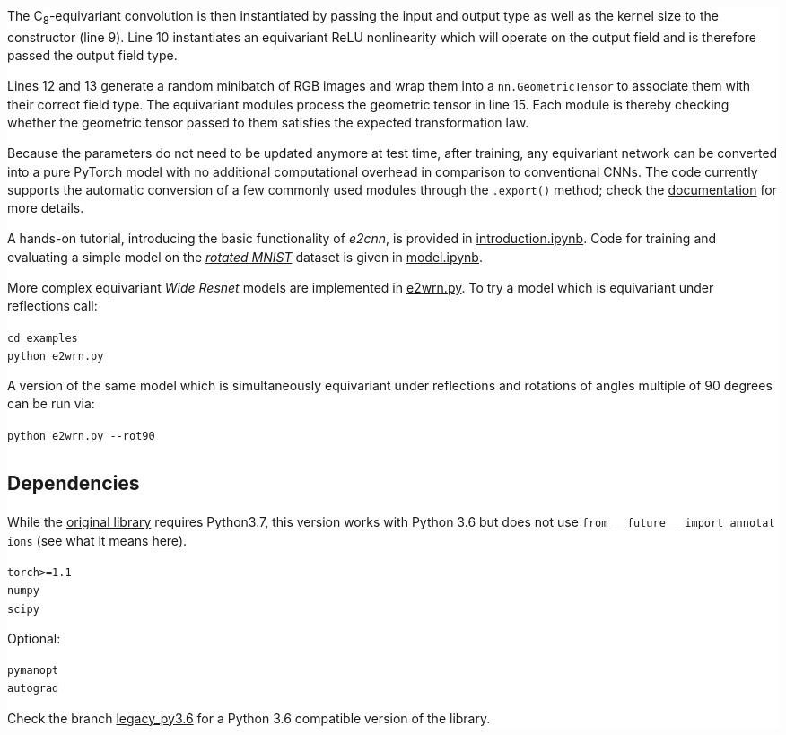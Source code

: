 The C<sub>8</sub>-equivariant convolution is then instantiated by passing the input and output type as well as the kernel size to the constructor (line 9).
Line 10 instantiates an equivariant ReLU nonlinearity which will operate on the output field and is therefore passed the output field type.

Lines 12 and 13 generate a random minibatch of RGB images and wrap them into a `nn.GeometricTensor` to associate them with their correct field type.
The equivariant modules process the geometric tensor in line 15.
Each module is thereby checking whether the geometric tensor passed to them satisfies the expected transformation law.

Because the parameters do not need to be updated anymore at test time, after training, any equivariant network can be 
converted into a pure PyTorch model with no additional computational overhead in comparison to conventional CNNs.
The code currently supports the automatic conversion of a few commonly used modules through the `.export()` method; 
check the [documentation](https://quva-lab.github.io/e2cnn/api/e2cnn.nn.html) for more details.

A hands-on tutorial, introducing the basic functionality of *e2cnn*, is provided in [introduction.ipynb](./examples/introduction.ipynb).
Code for training and evaluating a simple model on the [*rotated MNIST*](https://sites.google.com/a/lisa.iro.umontreal.ca/public_static_twiki/variations-on-the-mnist-digits) dataset is given in [model.ipynb](./examples/model.ipynb).

More complex equivariant *Wide Resnet* models are implemented in [e2wrn.py](./examples/e2wrn.py).
To try a model which is equivariant under reflections call:
```
cd examples
python e2wrn.py
```
A version of the same model which is simultaneously equivariant under reflections and rotations of angles multiple of 90 degrees can be run via:
```
python e2wrn.py --rot90
```


## Dependencies

While the [original library](https://github.com/QUVA-Lab/e2cnn) requires Python3.7, this version works with Python 3.6 but does not use ```from __future__ import annotations``` 
(see what it means [here](https://www.python.org/dev/peps/pep-0563/#rationale-and-goals)).

```
torch>=1.1
numpy
scipy
```
Optional:
```
pymanopt
autograd
```

Check the branch [legacy_py3.6](https://github.com/QUVA-Lab/e2cnn/tree/legacy_py3.6) for a Python 3.6 compatible version of the library.
